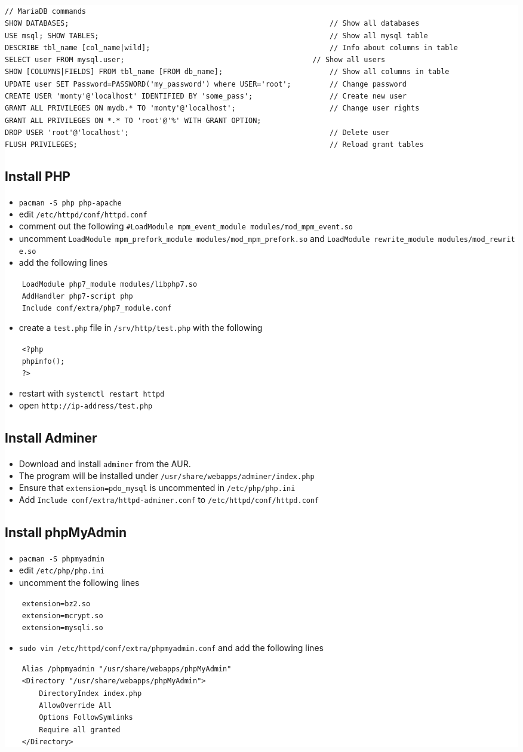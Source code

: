 ```
// MariaDB commands
SHOW DATABASES;																// Show all databases
USE msql; SHOW TABLES;														// Show all mysql table
DESCRIBE tbl_name [col_name|wild];											// Info about columns in table
SELECT user FROM mysql.user;											// Show all users
SHOW [COLUMNS|FIELDS] FROM tbl_name [FROM db_name];							// Show all columns in table
UPDATE user SET Password=PASSWORD('my_password') where USER='root';			// Change password
CREATE USER 'monty'@'localhost' IDENTIFIED BY 'some_pass';					// Create new user
GRANT ALL PRIVILEGES ON mydb.* TO 'monty'@'localhost';						// Change user rights
GRANT ALL PRIVILEGES ON *.* TO 'root'@'%' WITH GRANT OPTION;
DROP USER 'root'@'localhost';												// Delete user
FLUSH PRIVILEGES;															// Reload grant tables
```

## Install PHP
- `pacman -S php php-apache`
- edit `/etc/httpd/conf/httpd.conf`
- comment out the following `#LoadModule mpm_event_module modules/mod_mpm_event.so`
- uncomment `LoadModule mpm_prefork_module modules/mod_mpm_prefork.so` and `LoadModule rewrite_module modules/mod_rewrite.so`
- add the following lines
```
	LoadModule php7_module modules/libphp7.so
	AddHandler php7-script php
	Include conf/extra/php7_module.conf
```
- create a `test.php` file in `/srv/http/test.php` with the following
```
	<?php
	phpinfo();
	?>
```
- restart with `systemctl restart httpd`
- open `http://ip-address/test.php`

## Install Adminer
- Download and install `adminer` from the AUR.
- The program will be installed under `/usr/share/webapps/adminer/index.php`
- Ensure that `extension=pdo_mysql` is uncommented in `/etc/php/php.ini`
- Add `Include conf/extra/httpd-adminer.conf` to `/etc/httpd/conf/httpd.conf`

## Install phpMyAdmin
- `pacman -S phpmyadmin`
- edit `/etc/php/php.ini`
- uncomment the following lines
```
	extension=bz2.so
	extension=mcrypt.so
	extension=mysqli.so
```
- `sudo vim /etc/httpd/conf/extra/phpmyadmin.conf` and add the following lines
```
	Alias /phpmyadmin "/usr/share/webapps/phpMyAdmin"
	<Directory "/usr/share/webapps/phpMyAdmin">
		DirectoryIndex index.php
		AllowOverride All
		Options FollowSymlinks
		Require all granted
	</Directory>
```